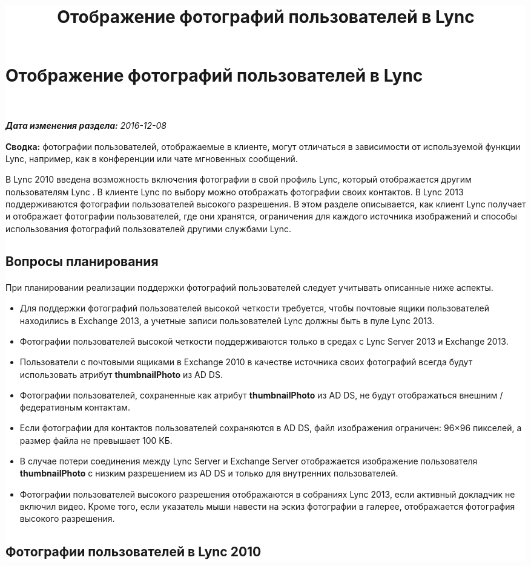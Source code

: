 ﻿---
title: Отображение фотографий пользователей в Lync
TOCTitle: Отображение фотографий пользователей в Lync
ms:assetid: b44a364d-a1d2-4d45-b27a-b5f77775e233
ms:mtpsurl: https://technet.microsoft.com/ru-ru/library/Dn783119(v=OCS.15)
ms:contentKeyID: 62833690
ms.date: 12/10/2016
mtps_version: v=OCS.15
ms.translationtype: HT
---

# Отображение фотографий пользователей в Lync

 

_**Дата изменения раздела:** 2016-12-08_

**Сводка:** фотографии пользователей, отображаемые в клиенте, могут отличаться в зависимости от используемой функции Lync, например, как в конференции или чате мгновенных сообщений.

В Lync 2010 введена возможность включения фотографии в свой профиль Lync, который отображается другим пользователям Lync . В клиенте Lync по выбору можно отображать фотографии своих контактов. В Lync 2013 поддерживаются фотографии пользователей высокого разрешения. В этом разделе описывается, как клиент Lync получает и отображает фотографии пользователей, где они хранятся, ограничения для каждого источника изображений и способы использования фотографий пользователей другими службами Lync.

## Вопросы планирования

При планировании реализации поддержки фотографий пользователей следует учитывать описанные ниже аспекты.

  - Для поддержки фотографий пользователей высокой четкости требуется, чтобы почтовые ящики пользователей находились в Exchange 2013, а учетные записи пользователей Lync должны быть в пуле Lync 2013.

  - Фотографии пользователей высокой четкости поддерживаются только в средах с Lync Server 2013 и Exchange 2013.

  - Пользователи с почтовыми ящиками в Exchange 2010 в качестве источника своих фотографий всегда будут использовать атрибут **thumbnailPhoto** из AD DS.

  - Фотографии пользователей, сохраненные как атрибут **thumbnailPhoto** из AD DS, не будут отображаться внешним / федеративным контактам.

  - Если фотографии для контактов пользователей сохраняются в AD DS, файл изображения ограничен: 96×96 пикселей, а размер файла не превышает 100 КБ.

  - В случае потери соединения между Lync Server и Exchange Server отображается изображение пользователя **thumbnailPhoto** с низким разрешением из AD DS и только для внутренних пользователей.

  - Фотографии пользователей высокого разрешения отображаются в собраниях Lync 2013, если активный докладчик не включил видео. Кроме того, если указатель мыши навести на эскиз фотографии в галерее, отображается фотография высокого разрешения.

## Фотографии пользователей в Lync 2010
